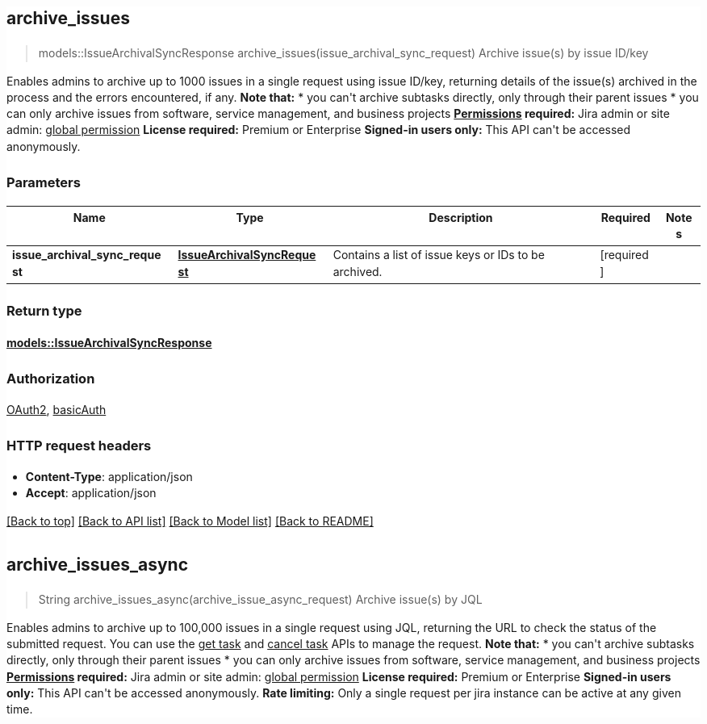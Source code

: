 

## archive_issues

> models::IssueArchivalSyncResponse archive_issues(issue_archival_sync_request)
Archive issue(s) by issue ID/key

Enables admins to archive up to 1000 issues in a single request using issue ID/key, returning details of the issue(s) archived in the process and the errors encountered, if any.  **Note that:**   *  you can't archive subtasks directly, only through their parent issues  *  you can only archive issues from software, service management, and business projects  **[Permissions](#permissions) required:** Jira admin or site admin: [global permission](https://confluence.atlassian.com/x/x4dKLg)  **License required:** Premium or Enterprise  **Signed-in users only:** This API can't be accessed anonymously.     

### Parameters


Name | Type | Description  | Required | Notes
------------- | ------------- | ------------- | ------------- | -------------
**issue_archival_sync_request** | [**IssueArchivalSyncRequest**](IssueArchivalSyncRequest.md) | Contains a list of issue keys or IDs to be archived. | [required] |

### Return type

[**models::IssueArchivalSyncResponse**](IssueArchivalSyncResponse.md)

### Authorization

[OAuth2](../README.md#OAuth2), [basicAuth](../README.md#basicAuth)

### HTTP request headers

- **Content-Type**: application/json
- **Accept**: application/json

[[Back to top]](#) [[Back to API list]](../README.md#documentation-for-api-endpoints) [[Back to Model list]](../README.md#documentation-for-models) [[Back to README]](../README.md)


## archive_issues_async

> String archive_issues_async(archive_issue_async_request)
Archive issue(s) by JQL

Enables admins to archive up to 100,000 issues in a single request using JQL, returning the URL to check the status of the submitted request.  You can use the [get task](https://developer.atlassian.com/cloud/jira/platform/rest/v3/api-group-tasks/#api-rest-api-3-task-taskid-get) and [cancel task](https://developer.atlassian.com/cloud/jira/platform/rest/v3/api-group-tasks/#api-rest-api-3-task-taskid-cancel-post) APIs to manage the request.  **Note that:**   *  you can't archive subtasks directly, only through their parent issues  *  you can only archive issues from software, service management, and business projects  **[Permissions](#permissions) required:** Jira admin or site admin: [global permission](https://confluence.atlassian.com/x/x4dKLg)  **License required:** Premium or Enterprise  **Signed-in users only:** This API can't be accessed anonymously.  **Rate limiting:** Only a single request per jira instance can be active at any given time.     
